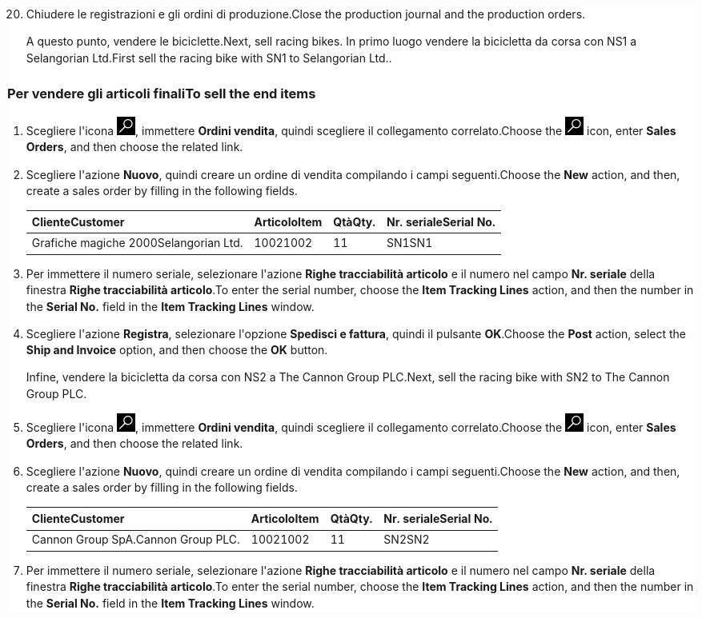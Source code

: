 20. <span data-ttu-id="e943a-266">Chiudere le registrazioni e gli ordini di produzione.</span><span class="sxs-lookup"><span data-stu-id="e943a-266">Close the production journal and the production orders.</span></span>  

    <span data-ttu-id="e943a-267">A questo punto, vendere le biciclette.</span><span class="sxs-lookup"><span data-stu-id="e943a-267">Next, sell racing bikes.</span></span> <span data-ttu-id="e943a-268">In primo luogo vendere la bicicletta da corsa con NS1 a Selangorian Ltd.</span><span class="sxs-lookup"><span data-stu-id="e943a-268">First sell the racing bike with SN1 to Selangorian Ltd..</span></span>  

### <a name="to-sell-the-end-items"></a><span data-ttu-id="e943a-269">Per vendere gli articoli finali</span><span class="sxs-lookup"><span data-stu-id="e943a-269">To sell the end items</span></span>  
1.  <span data-ttu-id="e943a-270">Scegliere l'icona ![Cerca pagina o report](media/ui-search/search_small.png "Cerca pagina o report"), immettere **Ordini vendita**, quindi scegliere il collegamento correlato.</span><span class="sxs-lookup"><span data-stu-id="e943a-270">Choose the ![Search for Page or Report](media/ui-search/search_small.png "Search for Page or Report icon") icon, enter **Sales Orders**, and then choose the related link.</span></span>  
2.  <span data-ttu-id="e943a-271">Scegliere l'azione **Nuovo**, quindi creare un ordine di vendita compilando i campi seguenti.</span><span class="sxs-lookup"><span data-stu-id="e943a-271">Choose the **New** action, and then, create a sales order by filling in the following fields.</span></span>  

    |<span data-ttu-id="e943a-272">Cliente</span><span class="sxs-lookup"><span data-stu-id="e943a-272">Customer</span></span>|<span data-ttu-id="e943a-273">Articolo</span><span class="sxs-lookup"><span data-stu-id="e943a-273">Item</span></span>|<span data-ttu-id="e943a-274">Qtà</span><span class="sxs-lookup"><span data-stu-id="e943a-274">Qty.</span></span>|<span data-ttu-id="e943a-275">Nr. seriale</span><span class="sxs-lookup"><span data-stu-id="e943a-275">Serial No.</span></span>|  
    |--------------|----------|----------|----------------|  
    |<span data-ttu-id="e943a-276">Grafiche magiche 2000</span><span class="sxs-lookup"><span data-stu-id="e943a-276">Selangorian Ltd.</span></span>|<span data-ttu-id="e943a-277">1002</span><span class="sxs-lookup"><span data-stu-id="e943a-277">1002</span></span>|<span data-ttu-id="e943a-278">1</span><span class="sxs-lookup"><span data-stu-id="e943a-278">1</span></span>|<span data-ttu-id="e943a-279">SN1</span><span class="sxs-lookup"><span data-stu-id="e943a-279">SN1</span></span>|  

3.  <span data-ttu-id="e943a-280">Per immettere il numero seriale, selezionare l'azione **Righe tracciabilità articolo** e il numero nel campo **Nr. seriale** della finestra **Righe tracciabilità articolo**.</span><span class="sxs-lookup"><span data-stu-id="e943a-280">To enter the serial number, choose the **Item Tracking Lines** action, and then the number in the **Serial No.** field in the **Item Tracking Lines** window.</span></span>  
4.  <span data-ttu-id="e943a-281">Scegliere l'azione **Registra**, selezionare l'opzione **Spedisci e fattura**, quindi il pulsante **OK**.</span><span class="sxs-lookup"><span data-stu-id="e943a-281">Choose the **Post** action, select the **Ship and Invoice** option, and then choose the **OK** button.</span></span>  

    <span data-ttu-id="e943a-282">Infine, vendere la bicicletta da corsa con NS2 a The Cannon Group PLC.</span><span class="sxs-lookup"><span data-stu-id="e943a-282">Next, sell the racing bike with SN2 to The Cannon Group PLC.</span></span>  

5.  <span data-ttu-id="e943a-283">Scegliere l'icona ![Cerca pagina o report](media/ui-search/search_small.png "Cerca pagina o report"), immettere **Ordini vendita**, quindi scegliere il collegamento correlato.</span><span class="sxs-lookup"><span data-stu-id="e943a-283">Choose the ![Search for Page or Report](media/ui-search/search_small.png "Search for Page or Report icon") icon, enter **Sales Orders**, and then choose the related link.</span></span>  
6.  <span data-ttu-id="e943a-284">Scegliere l'azione **Nuovo**, quindi creare un ordine di vendita compilando i campi seguenti.</span><span class="sxs-lookup"><span data-stu-id="e943a-284">Choose the **New** action, and then, create a sales order by filling in the following fields.</span></span>  

    |<span data-ttu-id="e943a-285">Cliente</span><span class="sxs-lookup"><span data-stu-id="e943a-285">Customer</span></span>|<span data-ttu-id="e943a-286">Articolo</span><span class="sxs-lookup"><span data-stu-id="e943a-286">Item</span></span>|<span data-ttu-id="e943a-287">Qtà</span><span class="sxs-lookup"><span data-stu-id="e943a-287">Qty.</span></span>|<span data-ttu-id="e943a-288">Nr. seriale</span><span class="sxs-lookup"><span data-stu-id="e943a-288">Serial No.</span></span>|  
    |--------------|----------|----------|----------------|  
    |<span data-ttu-id="e943a-289">Cannon Group SpA.</span><span class="sxs-lookup"><span data-stu-id="e943a-289">Cannon Group PLC.</span></span>|<span data-ttu-id="e943a-290">1002</span><span class="sxs-lookup"><span data-stu-id="e943a-290">1002</span></span>|<span data-ttu-id="e943a-291">1</span><span class="sxs-lookup"><span data-stu-id="e943a-291">1</span></span>|<span data-ttu-id="e943a-292">SN2</span><span class="sxs-lookup"><span data-stu-id="e943a-292">SN2</span></span>|  

7.  <span data-ttu-id="e943a-293">Per immettere il numero seriale, selezionare l'azione **Righe tracciabilità articolo** e il numero nel campo **Nr. seriale** della finestra **Righe tracciabilità articolo**.</span><span class="sxs-lookup"><span data-stu-id="e943a-293">To enter the serial number, choose the **Item Tracking Lines** action, and then the number in the **Serial No.** field in the **Item Tracking Lines** window.</span></span>  
